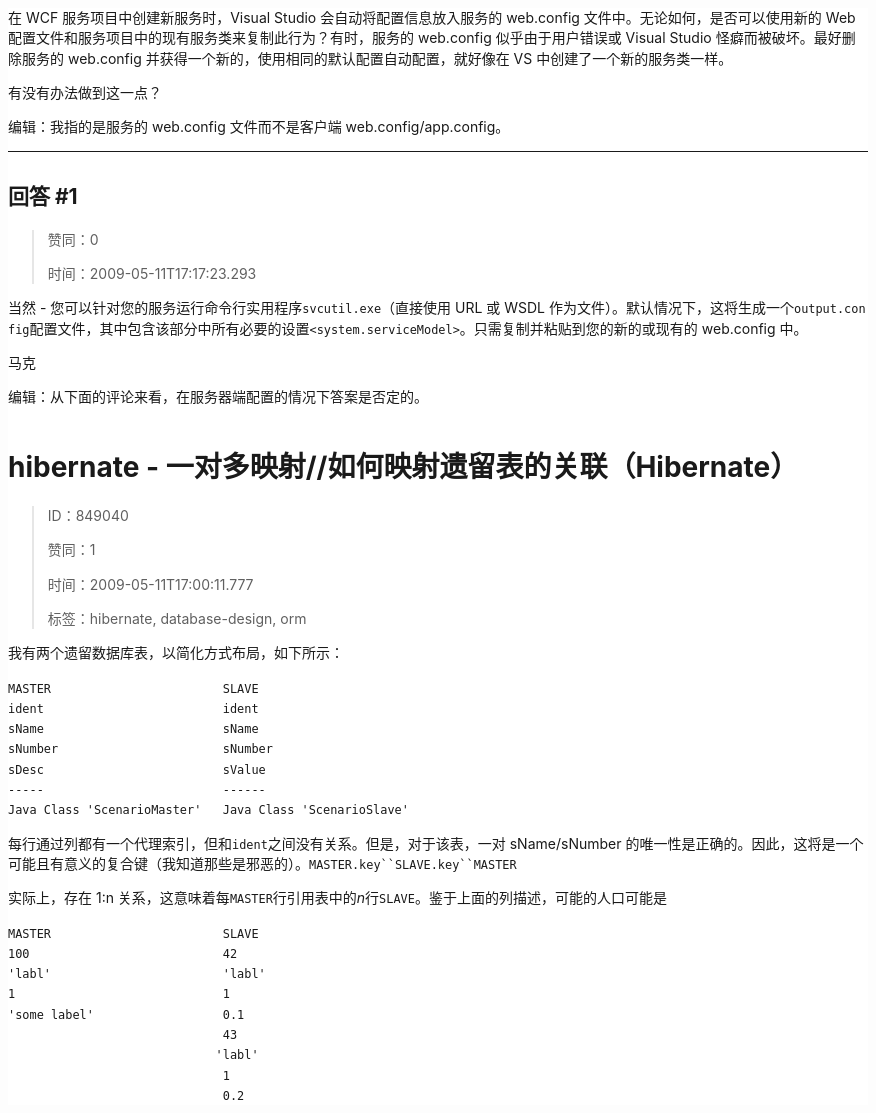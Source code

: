 在 WCF 服务项目中创建新服务时，Visual Studio 会自动将配置信息放入服务的 web.config 文件中。无论如何，是否可以使用新的 Web 配置文件和服务项目中的现有服务类来复制此行为？有时，服务的 web.config 似乎由于用户错误或 Visual Studio 怪癖而被破坏。最好删除服务的 web.config 并获得一个新的，使用相同的默认配置自动配置，就好像在 VS 中创建了一个新的服务类一样。

有没有办法做到这一点？

编辑：我指的是服务的 web.config 文件而不是客户端 web.config/app.config。

* * *

## 回答 #1

> 赞同：0
> 
> 时间：2009-05-11T17:17:23.293

当然 - 您可以针对您的服务运行命令行实用程序`svcutil.exe`（直接使用 URL 或 WSDL 作为文件）。默认情况下，这将生成一个`output.config`配置文件，其中包含该部分中所有必要的设置`<system.serviceModel>`。只需复制并粘贴到您的新的或现有的 web.config 中。

马克

编辑：从下面的评论来看，在服务器端配置的情况下答案是否定的。

# hibernate - 一对多映射//如何映射遗留表的关联（Hibernate）

> ID：849040
> 
> 赞同：1
> 
> 时间：2009-05-11T17:00:11.777
> 
> 标签：hibernate, database-design, orm

我有两个遗留数据库表，以简化方式布局，如下所示：

```
MASTER                        SLAVE
ident                         ident
sName                         sName
sNumber                       sNumber
sDesc                         sValue
-----                         ------
Java Class 'ScenarioMaster'   Java Class 'ScenarioSlave' 
```

每行通过列都有一个代理索引，但和`ident`之间没有关系。但是，对于该表，一对 sName/sNumber 的唯一性是正确的。因此，这将是一个可能且有意义的复合键（我知道那些是邪恶的）。`MASTER.key``SLAVE.key``MASTER`

实际上，存在 1:n 关系，这意味着每`MASTER`行引用表中的*n*行`SLAVE`。鉴于上面的列描述，可能的人口可能是

```
MASTER                        SLAVE
100                           42
'labl'                        'labl'
1                             1
'some label'                  0.1
                              43
                             'labl'
                              1
                              0.2 
```
